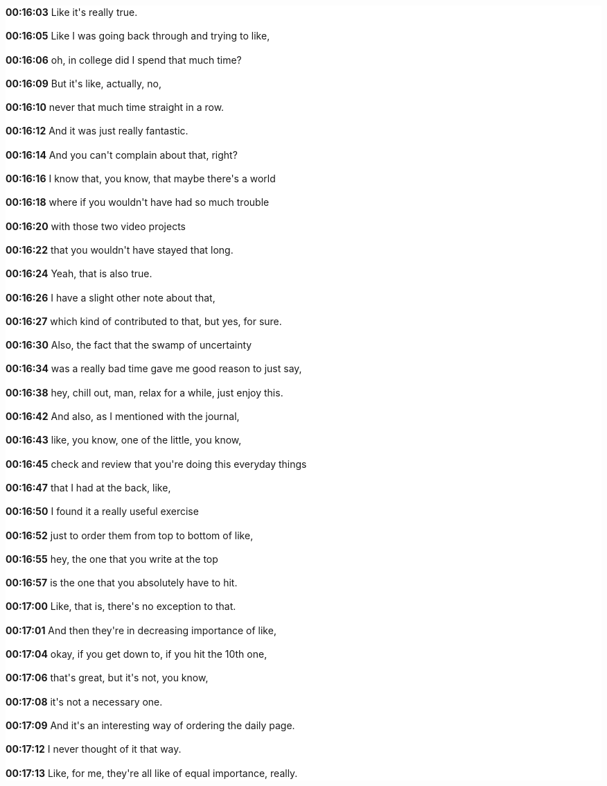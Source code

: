 **00:16:03** Like it's really true.

**00:16:05** Like I was going back through and trying to like,

**00:16:06** oh, in college did I spend that much time?

**00:16:09** But it's like, actually, no,

**00:16:10** never that much time straight in a row.

**00:16:12** And it was just really fantastic.

**00:16:14** And you can't complain about that, right?

**00:16:16** I know that, you know, that maybe there's a world

**00:16:18** where if you wouldn't have had so much trouble

**00:16:20** with those two video projects

**00:16:22** that you wouldn't have stayed that long.

**00:16:24** Yeah, that is also true.

**00:16:26** I have a slight other note about that,

**00:16:27** which kind of contributed to that, but yes, for sure.

**00:16:30** Also, the fact that the swamp of uncertainty

**00:16:34** was a really bad time gave me good reason to just say,

**00:16:38** hey, chill out, man, relax for a while, just enjoy this.

**00:16:42** And also, as I mentioned with the journal,

**00:16:43** like, you know, one of the little, you know,

**00:16:45** check and review that you're doing this everyday things

**00:16:47** that I had at the back, like,

**00:16:50** I found it a really useful exercise

**00:16:52** just to order them from top to bottom of like,

**00:16:55** hey, the one that you write at the top

**00:16:57** is the one that you absolutely have to hit.

**00:17:00** Like, that is, there's no exception to that.

**00:17:01** And then they're in decreasing importance of like,

**00:17:04** okay, if you get down to, if you hit the 10th one,

**00:17:06** that's great, but it's not, you know,

**00:17:08** it's not a necessary one.

**00:17:09** And it's an interesting way of ordering the daily page.

**00:17:12** I never thought of it that way.

**00:17:13** Like, for me, they're all like of equal importance, really.

